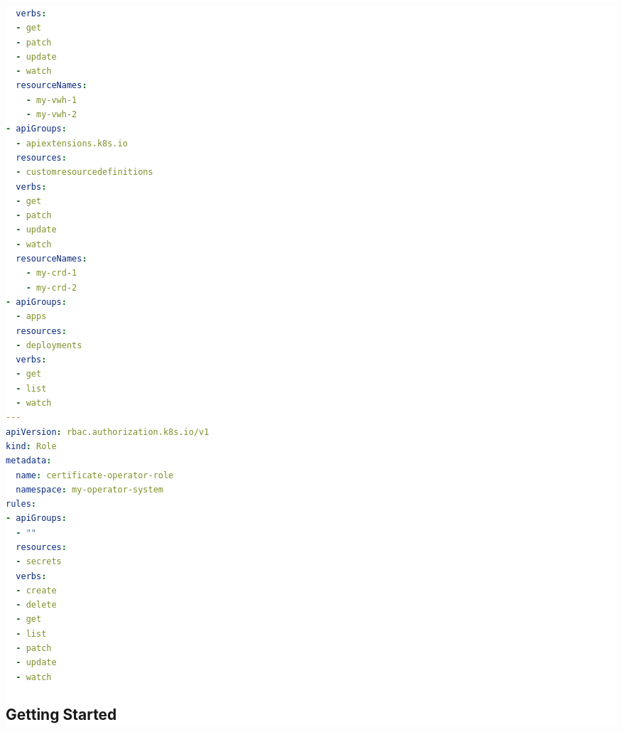 ```yaml
  verbs:
  - get
  - patch
  - update
  - watch
  resourceNames:
    - my-vwh-1
    - my-vwh-2
- apiGroups:
  - apiextensions.k8s.io
  resources:
  - customresourcedefinitions
  verbs:
  - get
  - patch
  - update
  - watch
  resourceNames:
    - my-crd-1
    - my-crd-2
- apiGroups:
  - apps
  resources:
  - deployments
  verbs:
  - get
  - list
  - watch
---
apiVersion: rbac.authorization.k8s.io/v1
kind: Role
metadata:
  name: certificate-operator-role
  namespace: my-operator-system
rules:
- apiGroups:
  - ""
  resources:
  - secrets
  verbs:
  - create
  - delete
  - get
  - list
  - patch
  - update
  - watch
```

## Getting Started
